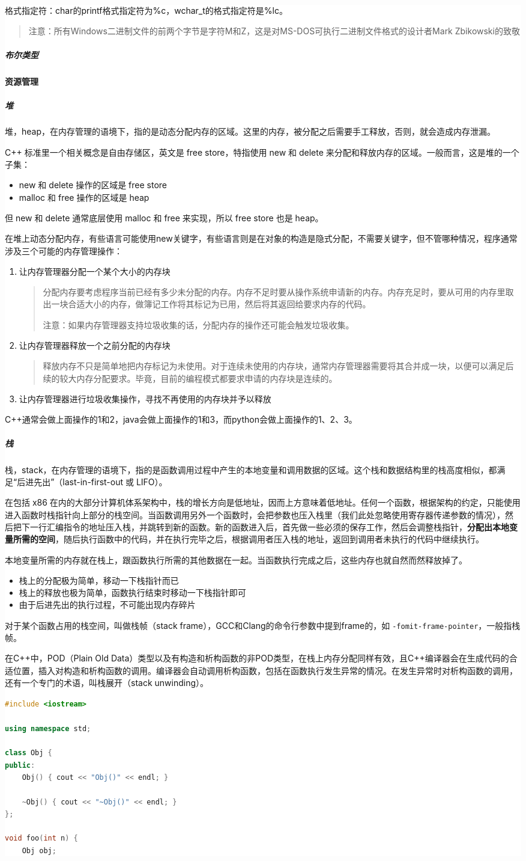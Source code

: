 格式指定符：char的printf格式指定符为%c，wchar_t的格式指定符是%lc。

> 注意：所有Windows二进制文件的前两个字节是字符M和Z，这是对MS-DOS可执行二进制文件格式的设计者Mark Zbikowski的致敬



##### 布尔类型





#### 资源管理

##### 堆

堆，heap，在内存管理的语境下，指的是动态分配内存的区域。这里的内存，被分配之后需要手工释放，否则，就会造成内存泄漏。

C++ 标准里一个相关概念是自由存储区，英文是 free store，特指使用 new 和 delete 来分配和释放内存的区域。一般而言，这是堆的一个子集：

+ new 和 delete 操作的区域是 free store
+ malloc 和 free 操作的区域是 heap

但 new 和 delete 通常底层使用 malloc 和 free 来实现，所以 free store 也是 heap。

在堆上动态分配内存，有些语言可能使用new关键字，有些语言则是在对象的构造是隐式分配，不需要关键字，但不管哪种情况，程序通常涉及三个可能的内存管理操作：

1. 让内存管理器分配一个某个大小的内存块

   > 分配内存要考虑程序当前已经有多少未分配的内存。内存不足时要从操作系统申请新的内存。内存充足时，要从可用的内存里取出一块合适大小的内存，做簿记工作将其标记为已用，然后将其返回给要求内存的代码。
   >
   > 注意：如果内存管理器支持垃圾收集的话，分配内存的操作还可能会触发垃圾收集。

2. 让内存管理器释放一个之前分配的内存块

   > 释放内存不只是简单地把内存标记为未使用。对于连续未使用的内存块，通常内存管理器需要将其合并成一块，以便可以满足后续的较大内存分配要求。毕竟，目前的编程模式都要求申请的内存块是连续的。

3. 让内存管理器进行垃圾收集操作，寻找不再使用的内存块并予以释放

C++通常会做上面操作的1和2，java会做上面操作的1和3，而python会做上面操作的1、2、3。



##### 栈

栈，stack，在内存管理的语境下，指的是函数调用过程中产生的本地变量和调用数据的区域。这个栈和数据结构里的栈高度相似，都满足“后进先出”（last-in-first-out 或 LIFO）。

在包括 x86 在内的大部分计算机体系架构中，栈的增长方向是低地址，因而上方意味着低地址。任何一个函数，根据架构的约定，只能使用进入函数时栈指针向上部分的栈空间。当函数调用另外一个函数时，会把参数也压入栈里（我们此处忽略使用寄存器传递参数的情况），然后把下一行汇编指令的地址压入栈，并跳转到新的函数。新的函数进入后，首先做一些必须的保存工作，然后会调整栈指针，**分配出本地变量所需的空间**，随后执行函数中的代码，并在执行完毕之后，根据调用者压入栈的地址，返回到调用者未执行的代码中继续执行。

本地变量所需的内存就在栈上，跟函数执行所需的其他数据在一起。当函数执行完成之后，这些内存也就自然而然释放掉了。

+ 栈上的分配极为简单，移动一下栈指针而已
+ 栈上的释放也极为简单，函数执行结束时移动一下栈指针即可
+ 由于后进先出的执行过程，不可能出现内存碎片

对于某个函数占用的栈空间，叫做栈帧（stack frame），GCC和Clang的命令行参数中提到frame的，如 `-fomit-frame-pointer`，一般指栈帧。

在C++中，POD（Plain Old Data）类型以及有构造和析构函数的非POD类型，在栈上内存分配同样有效，且C++编译器会在生成代码的合适位置，插入对构造和析构函数的调用。编译器会自动调用析构函数，包括在函数执行发生异常的情况。在发生异常时对析构函数的调用，还有一个专门的术语，叫栈展开（stack unwinding）。

```c++
#include <iostream>

using namespace std;

class Obj {
public:
    Obj() { cout << "Obj()" << endl; }

    ~Obj() { cout << "~Obj()" << endl; }
};

void foo(int n) {
    Obj obj;
```